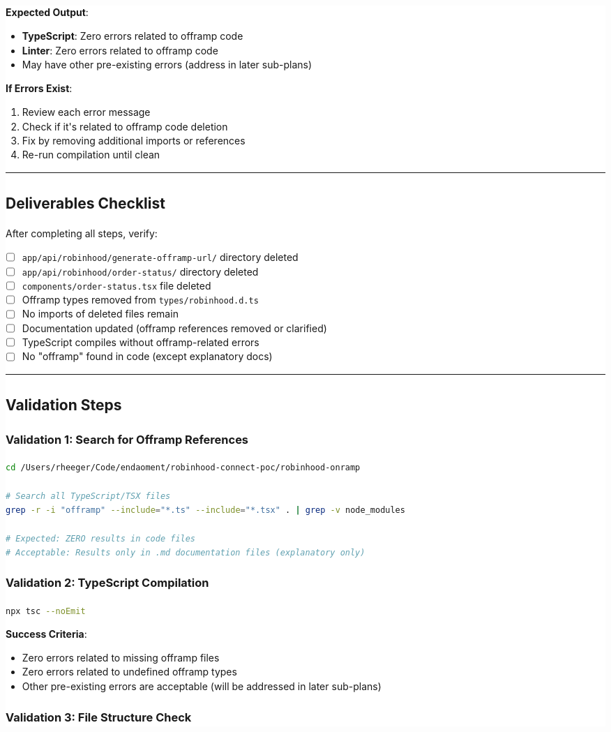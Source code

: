 **Expected Output**:
- **TypeScript**: Zero errors related to offramp code
- **Linter**: Zero errors related to offramp code
- May have other pre-existing errors (address in later sub-plans)

**If Errors Exist**:
1. Review each error message
2. Check if it's related to offramp code deletion
3. Fix by removing additional imports or references
4. Re-run compilation until clean

---

## Deliverables Checklist

After completing all steps, verify:

- [ ] `app/api/robinhood/generate-offramp-url/` directory deleted
- [ ] `app/api/robinhood/order-status/` directory deleted
- [ ] `components/order-status.tsx` file deleted
- [ ] Offramp types removed from `types/robinhood.d.ts`
- [ ] No imports of deleted files remain
- [ ] Documentation updated (offramp references removed or clarified)
- [ ] TypeScript compiles without offramp-related errors
- [ ] No "offramp" found in code (except explanatory docs)

---

## Validation Steps

### Validation 1: Search for Offramp References

```bash
cd /Users/rheeger/Code/endaoment/robinhood-connect-poc/robinhood-onramp

# Search all TypeScript/TSX files
grep -r -i "offramp" --include="*.ts" --include="*.tsx" . | grep -v node_modules

# Expected: ZERO results in code files
# Acceptable: Results only in .md documentation files (explanatory only)
```

### Validation 2: TypeScript Compilation

```bash
npx tsc --noEmit
```

**Success Criteria**: 
- Zero errors related to missing offramp files
- Zero errors related to undefined offramp types
- Other pre-existing errors are acceptable (will be addressed in later sub-plans)

### Validation 3: File Structure Check
